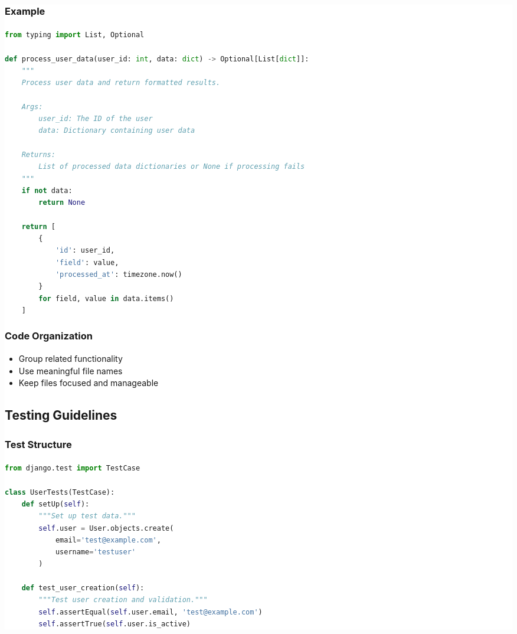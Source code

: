 ### Example
```python
from typing import List, Optional

def process_user_data(user_id: int, data: dict) -> Optional[List[dict]]:
    """
    Process user data and return formatted results.
    
    Args:
        user_id: The ID of the user
        data: Dictionary containing user data
        
    Returns:
        List of processed data dictionaries or None if processing fails
    """
    if not data:
        return None
    
    return [
        {
            'id': user_id,
            'field': value,
            'processed_at': timezone.now()
        }
        for field, value in data.items()
    ]
```

### Code Organization
- Group related functionality
- Use meaningful file names
- Keep files focused and manageable

## Testing Guidelines

### Test Structure
```python
from django.test import TestCase

class UserTests(TestCase):
    def setUp(self):
        """Set up test data."""
        self.user = User.objects.create(
            email='test@example.com',
            username='testuser'
        )

    def test_user_creation(self):
        """Test user creation and validation."""
        self.assertEqual(self.user.email, 'test@example.com')
        self.assertTrue(self.user.is_active)
```
